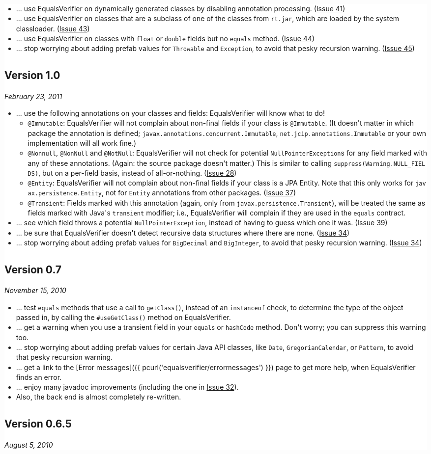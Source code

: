 * ... use EqualsVerifier on dynamically generated classes by disabling annotation processing. ([Issue 41](https://github.com/jqno/equalsverifier/issues/41))
* ... use EqualsVerifier on classes that are a subclass of one of the classes from `rt.jar`, which are loaded by the system classloader. ([Issue 43](https://github.com/jqno/equalsverifier/issues/43))
* ... use EqualsVerifier on classes with `float` or `double` fields but no `equals` method. ([Issue 44](https://github.com/jqno/equalsverifier/issues/44))
* ... stop worrying about adding prefab values for `Throwable` and `Exception`, to avoid that pesky recursion warning. ([Issue 45](https://github.com/jqno/equalsverifier/issues/45))

Version 1.0
-----------
_February 23, 2011_

* ... use the following annotations on your classes and fields: EqualsVerifier will know what to do!
    * `@Immutable`: EqualsVerifier will not complain about non-final fields if your class is `@Immutable`. (It doesn't matter in which package the annotation is defined; `javax.annotations.concurrent.Immutable`, `net.jcip.annotations.Immutable` or your own implementation will all work fine.)
    * `@Nonnull`, `@NonNull` and `@NotNull`: EqualsVerifier will not check for potential `NullPointerException`s for any field marked with any of these annotations. (Again: the source package doesn't matter.) This is similar to calling `suppress(Warning.NULL_FIELDS)`, but on a per-field basis, instead of all-or-nothing. ([Issue 28](https://github.com/jqno/equalsverifier/issues/28))
    * `@Entity`: EqualsVerifier will not complain about non-final fields if your class is a JPA Entity. Note that this only works for `javax.persistence.Entity`, not for `Entity` annotations from other packages. ([Issue 37](https://github.com/jqno/equalsverifier/issues/37))
    * `@Transient`: Fields marked with this annotation (again, only from `javax.persistence.Transient`), will be treated the same as fields marked with Java's `transient` modifier; i.e., EqualsVerifier will complain if they are used in the `equals` contract.
* ... see which field throws a potential `NullPointerException`, instead of having to guess which one it was. ([Issue 39](https://github.com/jqno/equalsverifier/issues/39))
* ... be sure that EqualsVerifier doesn't detect recursive data structures where there are none. ([Issue 34](https://github.com/jqno/equalsverifier/issues/34))
* ... stop worrying about adding prefab values for `BigDecimal` and `BigInteger`, to avoid that pesky recursion warning. ([Issue 34](https://github.com/jqno/equalsverifier/issues/34))

Version 0.7
-----------
_November 15, 2010_

* ... test `equals` methods that use a call to `getClass()`, instead of an `instanceof` check, to determine the type of the object passed in, by calling the `#useGetClass()` method on EqualsVerifier.
* ... get a warning when you use a transient field in your `equals` or `hashCode` method. Don't worry; you can suppress this warning too.
* ... stop worrying about adding prefab values for certain Java API classes, like `Date`, `GregorianCalendar`, or `Pattern`, to avoid that pesky recursion warning.
* ... get a link to the [Error messages]({{ pcurl('equalsverifier/errormessages') }}) page to get more help, when EqualsVerifier finds an error.
* ... enjoy many javadoc improvements (including the one in [Issue 32](https://github.com/jqno/equalsverifier/issues/32)).
* Also, the back end is almost completely re-written.

Version 0.6.5
-------------
_August 5, 2010_
